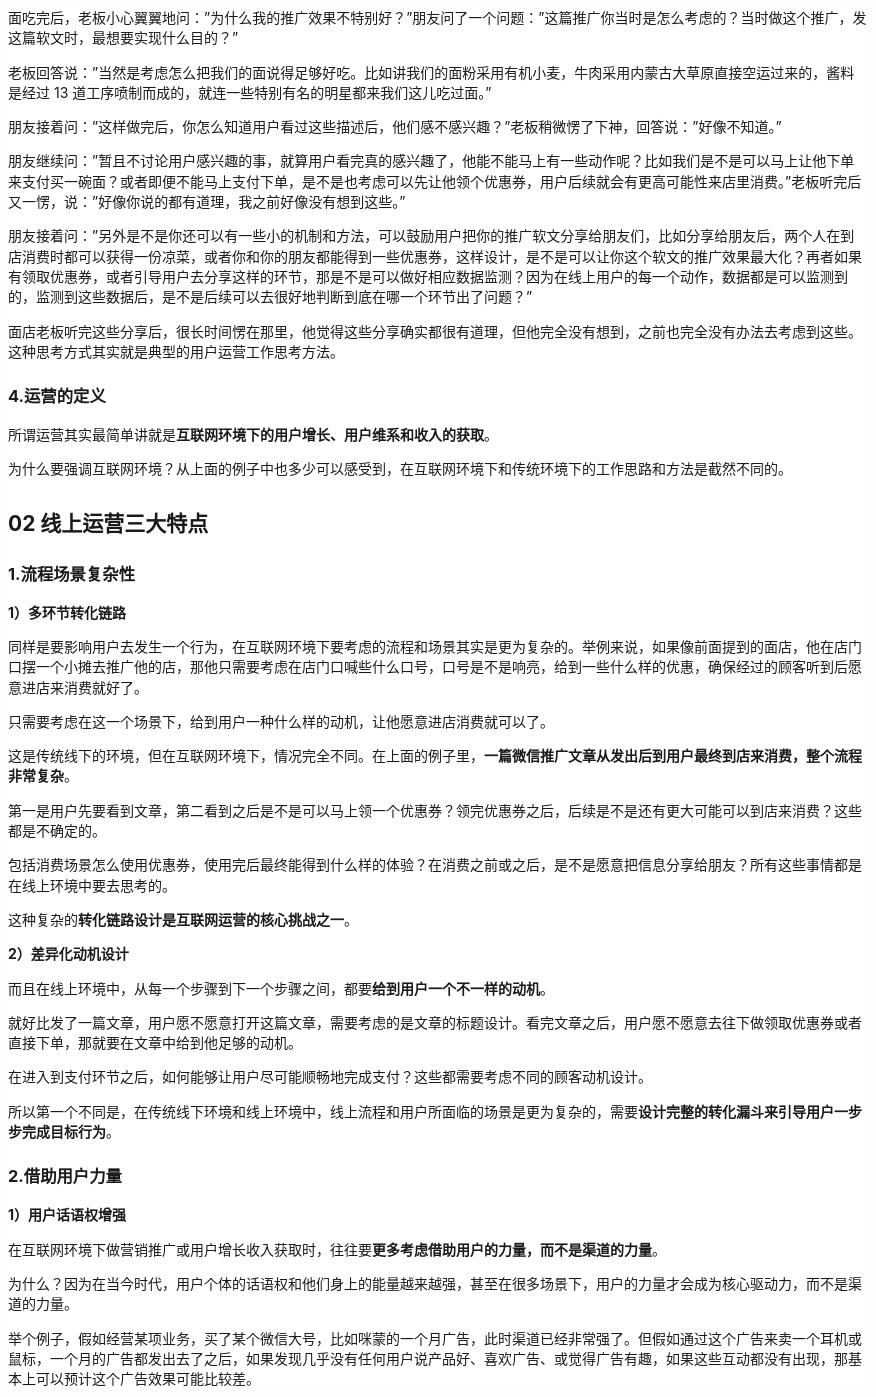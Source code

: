 面吃完后，老板小心翼翼地问：”为什么我的推广效果不特别好？”朋友问了一个问题：”这篇推广你当时是怎么考虑的？当时做这个推广，发这篇软文时，最想要实现什么目的？”

老板回答说：”当然是考虑怎么把我们的面说得足够好吃。比如讲我们的面粉采用有机小麦，牛肉采用内蒙古大草原直接空运过来的，酱料是经过 13 道工序喷制而成的，就连一些特别有名的明星都来我们这儿吃过面。”

朋友接着问：”这样做完后，你怎么知道用户看过这些描述后，他们感不感兴趣？”老板稍微愣了下神，回答说：”好像不知道。”

朋友继续问：”暂且不讨论用户感兴趣的事，就算用户看完真的感兴趣了，他能不能马上有一些动作呢？比如我们是不是可以马上让他下单来支付买一碗面？或者即便不能马上支付下单，是不是也考虑可以先让他领个优惠券，用户后续就会有更高可能性来店里消费。”老板听完后又一愣，说：”好像你说的都有道理，我之前好像没有想到这些。”

朋友接着问：”另外是不是你还可以有一些小的机制和方法，可以鼓励用户把你的推广软文分享给朋友们，比如分享给朋友后，两个人在到店消费时都可以获得一份凉菜，或者你和你的朋友都能得到一些优惠券，这样设计，是不是可以让你这个软文的推广效果最大化？再者如果有领取优惠券，或者引导用户去分享这样的环节，那是不是可以做好相应数据监测？因为在线上用户的每一个动作，数据都是可以监测到的，监测到这些数据后，是不是后续可以去很好地判断到底在哪一个环节出了问题？”

面店老板听完这些分享后，很长时间愣在那里，他觉得这些分享确实都很有道理，但他完全没有想到，之前也完全没有办法去考虑到这些。这种思考方式其实就是典型的用户运营工作思考方法。

### 4.运营的定义

所谓运营其实最简单讲就是**互联网环境下的用户增长、用户维系和收入的获取**。

为什么要强调互联网环境？从上面的例子中也多少可以感受到，在互联网环境下和传统环境下的工作思路和方法是截然不同的。

## 02 线上运营三大特点

### 1.流程场景复杂性

**1）多环节转化链路**

同样是要影响用户去发生一个行为，在互联网环境下要考虑的流程和场景其实是更为复杂的。举例来说，如果像前面提到的面店，他在店门口摆一个小摊去推广他的店，那他只需要考虑在店门口喊些什么口号，口号是不是响亮，给到一些什么样的优惠，确保经过的顾客听到后愿意进店来消费就好了。

只需要考虑在这一个场景下，给到用户一种什么样的动机，让他愿意进店消费就可以了。

这是传统线下的环境，但在互联网环境下，情况完全不同。在上面的例子里，**一篇微信推广文章从发出后到用户最终到店来消费，整个流程非常复杂**。

第一是用户先要看到文章，第二看到之后是不是可以马上领一个优惠券？领完优惠券之后，后续是不是还有更大可能可以到店来消费？这些都是不确定的。

包括消费场景怎么使用优惠券，使用完后最终能得到什么样的体验？在消费之前或之后，是不是愿意把信息分享给朋友？所有这些事情都是在线上环境中要去思考的。

这种复杂的**转化链路设计是互联网运营的核心挑战之一**。

**2）差异化动机设计**

而且在线上环境中，从每一个步骤到下一个步骤之间，都要**给到用户一个不一样的动机**。

就好比发了一篇文章，用户愿不愿意打开这篇文章，需要考虑的是文章的标题设计。看完文章之后，用户愿不愿意去往下做领取优惠券或者直接下单，那就要在文章中给到他足够的动机。

在进入到支付环节之后，如何能够让用户尽可能顺畅地完成支付？这些都需要考虑不同的顾客动机设计。

所以第一个不同是，在传统线下环境和线上环境中，线上流程和用户所面临的场景是更为复杂的，需要**设计完整的转化漏斗来引导用户一步步完成目标行为**。

### 2.借助用户力量

**1）用户话语权增强**

在互联网环境下做营销推广或用户增长收入获取时，往往要**更多考虑借助用户的力量，而不是渠道的力量**。

为什么？因为在当今时代，用户个体的话语权和他们身上的能量越来越强，甚至在很多场景下，用户的力量才会成为核心驱动力，而不是渠道的力量。

举个例子，假如经营某项业务，买了某个微信大号，比如咪蒙的一个月广告，此时渠道已经非常强了。但假如通过这个广告来卖一个耳机或鼠标，一个月的广告都发出去了之后，如果发现几乎没有任何用户说产品好、喜欢广告、或觉得广告有趣，如果这些互动都没有出现，那基本上可以预计这个广告效果可能比较差。
